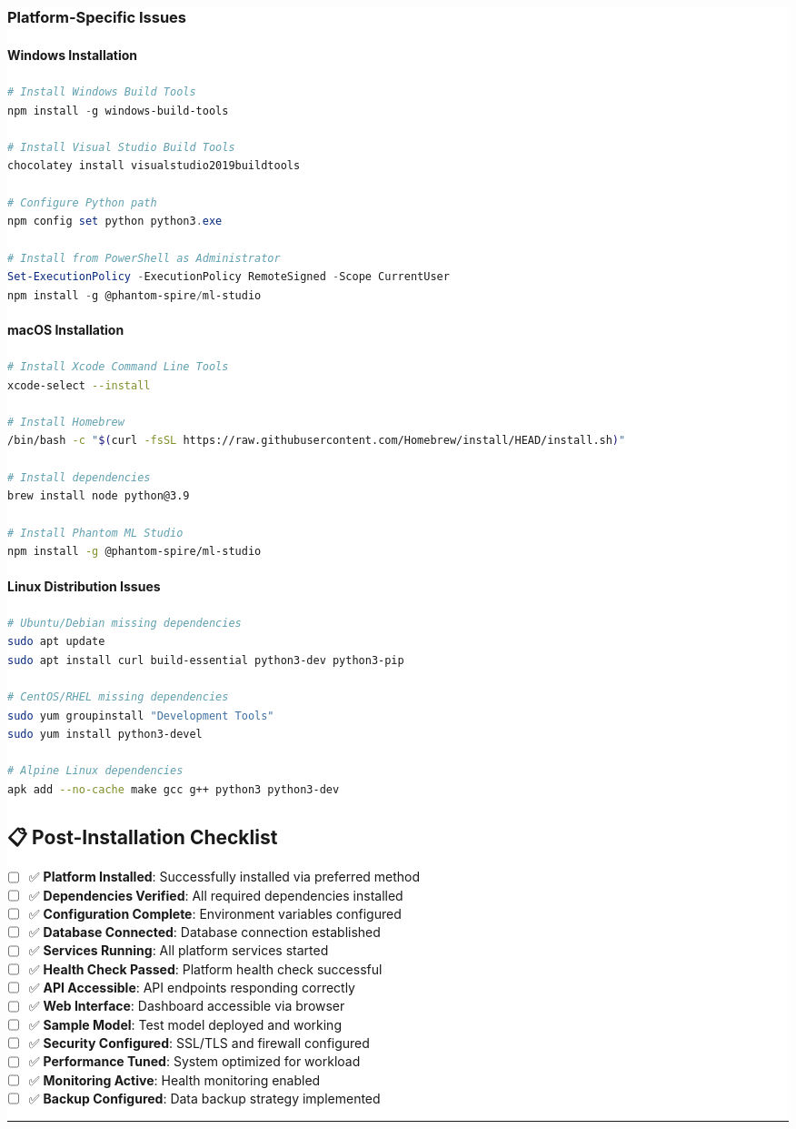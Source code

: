 ### Platform-Specific Issues

#### Windows Installation
```powershell
# Install Windows Build Tools
npm install -g windows-build-tools

# Install Visual Studio Build Tools
chocolatey install visualstudio2019buildtools

# Configure Python path
npm config set python python3.exe

# Install from PowerShell as Administrator
Set-ExecutionPolicy -ExecutionPolicy RemoteSigned -Scope CurrentUser
npm install -g @phantom-spire/ml-studio
```

#### macOS Installation
```bash
# Install Xcode Command Line Tools
xcode-select --install

# Install Homebrew
/bin/bash -c "$(curl -fsSL https://raw.githubusercontent.com/Homebrew/install/HEAD/install.sh)"

# Install dependencies
brew install node python@3.9

# Install Phantom ML Studio
npm install -g @phantom-spire/ml-studio
```

#### Linux Distribution Issues
```bash
# Ubuntu/Debian missing dependencies
sudo apt update
sudo apt install curl build-essential python3-dev python3-pip

# CentOS/RHEL missing dependencies
sudo yum groupinstall "Development Tools"
sudo yum install python3-devel

# Alpine Linux dependencies
apk add --no-cache make gcc g++ python3 python3-dev
```

## 📋 Post-Installation Checklist

- [ ] ✅ **Platform Installed**: Successfully installed via preferred method
- [ ] ✅ **Dependencies Verified**: All required dependencies installed
- [ ] ✅ **Configuration Complete**: Environment variables configured
- [ ] ✅ **Database Connected**: Database connection established
- [ ] ✅ **Services Running**: All platform services started
- [ ] ✅ **Health Check Passed**: Platform health check successful
- [ ] ✅ **API Accessible**: API endpoints responding correctly
- [ ] ✅ **Web Interface**: Dashboard accessible via browser
- [ ] ✅ **Sample Model**: Test model deployed and working
- [ ] ✅ **Security Configured**: SSL/TLS and firewall configured
- [ ] ✅ **Performance Tuned**: System optimized for workload
- [ ] ✅ **Monitoring Active**: Health monitoring enabled
- [ ] ✅ **Backup Configured**: Data backup strategy implemented

---